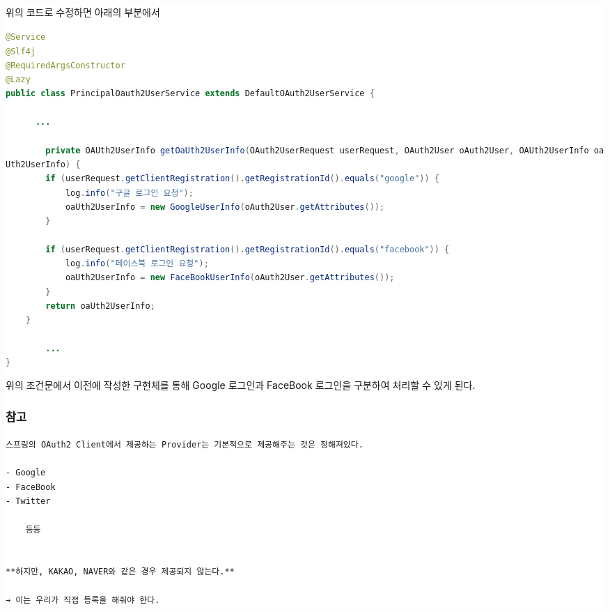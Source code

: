위의 코드로 수정하면 아래의 부분에서

```java
@Service
@Slf4j
@RequiredArgsConstructor
@Lazy
public class PrincipalOauth2UserService extends DefaultOAuth2UserService {

	  ...

		private OAUth2UserInfo getOaUth2UserInfo(OAuth2UserRequest userRequest, OAuth2User oAuth2User, OAUth2UserInfo oaUth2UserInfo) {
        if (userRequest.getClientRegistration().getRegistrationId().equals("google")) {
            log.info("구글 로그인 요청");
            oaUth2UserInfo = new GoogleUserInfo(oAuth2User.getAttributes());
        }

        if (userRequest.getClientRegistration().getRegistrationId().equals("facebook")) {
            log.info("페이스북 로그인 요청");
            oaUth2UserInfo = new FaceBookUserInfo(oAuth2User.getAttributes());
        }
        return oaUth2UserInfo;
    }

		...
}
```

위의 조건문에서 이전에 작성한 구현체를 통해 Google 로그인과 FaceBook 로그인을 구분하여 처리할 수 있게 된다.

### 참고

    스프링의 OAuth2 Client에서 제공하는 Provider는 기본적으로 제공해주는 것은 정해져있다.

    - Google
    - FaceBook
    - Twitter

        등등


    **하지만, KAKAO, NAVER와 같은 경우 제공되지 않는다.**

    → 이는 우리가 직접 등록을 해줘야 한다.
